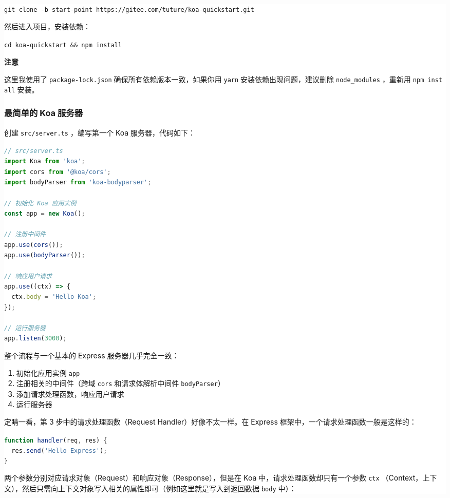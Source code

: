 ```text
git clone -b start-point https://gitee.com/tuture/koa-quickstart.git
```

然后进入项目，安装依赖：

```text
cd koa-quickstart && npm install
```

**注意**

这里我使用了 `package-lock.json` 确保所有依赖版本一致，如果你用 `yarn` 安装依赖出现问题，建议删除 `node_modules` ，重新用 `npm install` 安装。

### 最简单的 Koa 服务器

创建 `src/server.ts` ，编写第一个 Koa 服务器，代码如下：

```typescript
// src/server.ts
import Koa from 'koa';
import cors from '@koa/cors';
import bodyParser from 'koa-bodyparser';

// 初始化 Koa 应用实例
const app = new Koa();

// 注册中间件
app.use(cors());
app.use(bodyParser());

// 响应用户请求
app.use((ctx) => {
  ctx.body = 'Hello Koa';
});

// 运行服务器
app.listen(3000);
```

整个流程与一个基本的 Express 服务器几乎完全一致：

1. 初始化应用实例 `app`
2. 注册相关的中间件（跨域 `cors` 和请求体解析中间件 `bodyParser`）
3. 添加请求处理函数，响应用户请求
4. 运行服务器

定睛一看，第 3 步中的请求处理函数（Request Handler）好像不太一样。在 Express 框架中，一个请求处理函数一般是这样的：

```typescript
function handler(req, res) {
  res.send('Hello Express');
}
```

两个参数分别对应请求对象（Request）和响应对象（Response），但是在 Koa 中，请求处理函数却只有一个参数 `ctx` （Context，上下文），然后只需向上下文对象写入相关的属性即可（例如这里就是写入到返回数据 `body` 中）：
